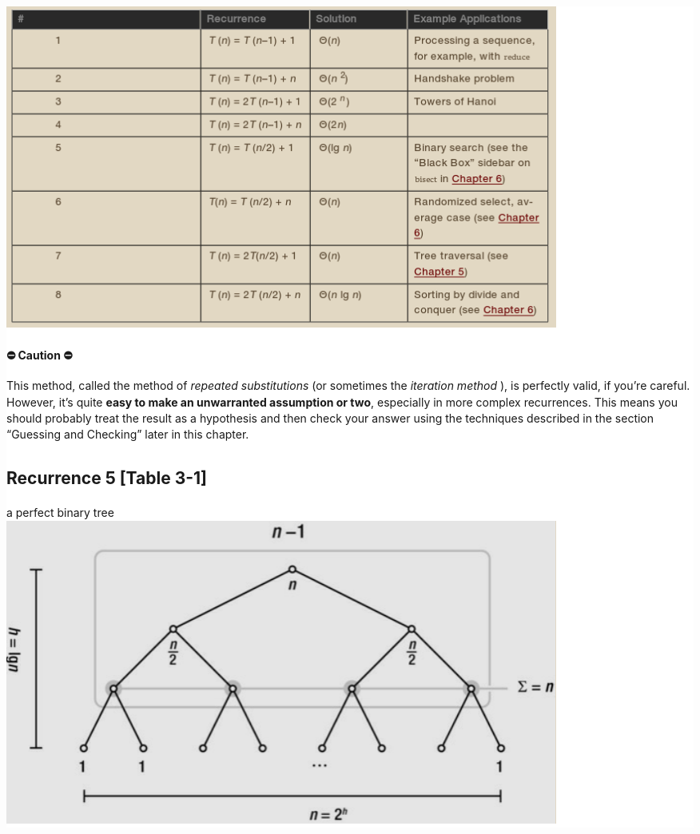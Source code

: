 <img src="/assets/images/recur.png" alt="" width="80%" height="80%">

#### ⛔ Caution ⛔
This method, called the method of *repeated substitutions* (or sometimes the *iteration method* ), is perfectly valid, if you’re careful. However, it’s quite **easy to make an unwarranted assumption or two**, especially in more complex recurrences. This means you should probably treat the result as a hypothesis and then check your answer using the techniques described in the section “Guessing and Checking” later in this chapter.

## Recurrence 5 [Table 3-1]
a perfect binary tree  
<img src="/assets/images/perfect-binary-tree.png" alt="" width="80%" height="80%">  
